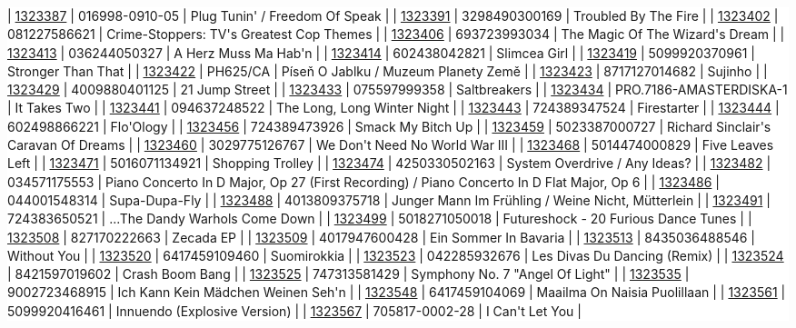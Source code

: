 | [1323387](https://www.discogs.com/release/1323387) | 016998-0910-05 | Plug Tunin' / Freedom Of Speak |
| [1323391](https://www.discogs.com/release/1323391) | 3298490300169 | Troubled By The Fire |
| [1323402](https://www.discogs.com/release/1323402) | 081227586621 | Crime-Stoppers: TV's Greatest Cop Themes |
| [1323406](https://www.discogs.com/release/1323406) | 693723993034 | The Magic Of The Wizard's Dream |
| [1323413](https://www.discogs.com/release/1323413) | 036244050327 | A Herz Muss Ma Hab'n |
| [1323414](https://www.discogs.com/release/1323414) | 602438042821 | Slimcea Girl |
| [1323419](https://www.discogs.com/release/1323419) | 5099920370961 | Stronger Than That |
| [1323422](https://www.discogs.com/release/1323422) | PH625/CA | Píseň O Jablku / Muzeum Planety Země |
| [1323423](https://www.discogs.com/release/1323423) | 8717127014682 | Sujinho |
| [1323429](https://www.discogs.com/release/1323429) | 4009880401125 | 21 Jump Street |
| [1323433](https://www.discogs.com/release/1323433) | 075597999358 | Saltbreakers |
| [1323434](https://www.discogs.com/release/1323434) | PRO.7186-AMASTERDISKA-1 | It Takes Two |
| [1323441](https://www.discogs.com/release/1323441) | 094637248522 | The Long, Long Winter Night |
| [1323443](https://www.discogs.com/release/1323443) | 724389347524 | Firestarter |
| [1323444](https://www.discogs.com/release/1323444) | 602498866221 | Flo'Ology |
| [1323456](https://www.discogs.com/release/1323456) | 724389473926 | Smack My Bitch Up |
| [1323459](https://www.discogs.com/release/1323459) | 5023387000727 | Richard Sinclair's Caravan Of Dreams |
| [1323460](https://www.discogs.com/release/1323460) | 3029775126767 | We Don't Need No World War III |
| [1323468](https://www.discogs.com/release/1323468) | 5014474000829 | Five Leaves Left |
| [1323471](https://www.discogs.com/release/1323471) | 5016071134921 | Shopping Trolley |
| [1323474](https://www.discogs.com/release/1323474) | 4250330502163 | System Overdrive / Any Ideas? |
| [1323482](https://www.discogs.com/release/1323482) | 034571175553 | Piano Concerto In D Major, Op 27 (First Recording) / Piano Concerto In D Flat Major, Op 6 |
| [1323486](https://www.discogs.com/release/1323486) | 044001548314 | Supa-Dupa-Fly |
| [1323488](https://www.discogs.com/release/1323488) | 4013809375718 | Junger Mann Im Frühling / Weine Nicht, Mütterlein |
| [1323491](https://www.discogs.com/release/1323491) | 724383650521 | ...The Dandy Warhols Come Down |
| [1323499](https://www.discogs.com/release/1323499) | 5018271050018 | Futureshock - 20 Furious Dance Tunes |
| [1323508](https://www.discogs.com/release/1323508) | 827170222663 | Zecada EP |
| [1323509](https://www.discogs.com/release/1323509) | 4017947600428 | Ein Sommer In Bavaria |
| [1323513](https://www.discogs.com/release/1323513) | 8435036488546 | Without You |
| [1323520](https://www.discogs.com/release/1323520) | 6417459109460 | Suomirokkia |
| [1323523](https://www.discogs.com/release/1323523) | 042285932676 | Les Divas Du Dancing (Remix) |
| [1323524](https://www.discogs.com/release/1323524) | 8421597019602 | Crash Boom Bang |
| [1323525](https://www.discogs.com/release/1323525) | 747313581429 | Symphony No. 7 "Angel Of Light" |
| [1323535](https://www.discogs.com/release/1323535) | 9002723468915 | Ich Kann Kein Mädchen Weinen Seh'n |
| [1323548](https://www.discogs.com/release/1323548) | 6417459104069 | Maailma On Naisia Puolillaan |
| [1323561](https://www.discogs.com/release/1323561) | 5099920416461 | Innuendo (Explosive Version) |
| [1323567](https://www.discogs.com/release/1323567) | 705817-0002-28 | I Can't Let You |